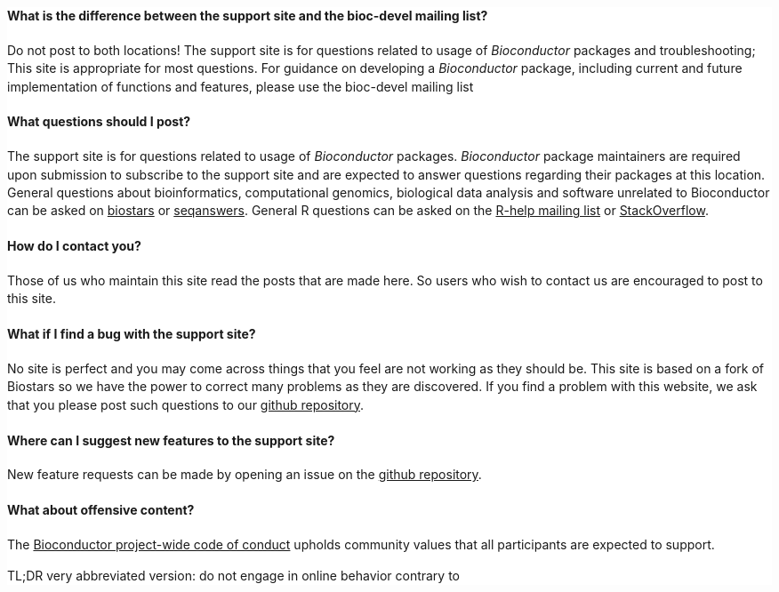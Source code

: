 <a name="g1"></a>

#### What is the difference between the support site and the bioc-devel mailing list?

Do not post to both locations! The support site is for questions related to
usage of *Bioconductor* packages and troubleshooting; This site is appropriate
for most questions. For guidance on developing a *Bioconductor* package,
including current and future implementation of functions and features, please
use the bioc-devel mailing list

<a name="g2"></a>

#### What questions should I post?

The support site is for questions related to usage of *Bioconductor* packages.
*Bioconductor* package maintainers are required upon submission to subscribe
to the support site and are expected to answer questions regarding their
packages at this location. General questions about bioinformatics,
computational genomics, biological data analysis and software unrelated to
Bioconductor can be asked on [biostars](https://www.biostars.org/) or
[seqanswers](http://seqanswers.com/). General R questions can be asked on the
[R-help mailing list](https://stat.ethz.ch/mailman/listinfo/r-help) or
[StackOverflow](https://stackoverflow.com/questions/tagged/r).

<a name="g3"></a>

#### How do I contact you?

Those of us who maintain this site read the posts that are made here. So users
who wish to contact us are encouraged to post to this site.

<a name="g4"></a>

#### What if I find a bug with the support site?

No site is perfect and you may come across things that you feel are not
working as they should be. This site is based on a fork of Biostars so we have
the power to correct many problems as they are discovered. If you find a
problem with this website, we ask that you please post such questions to our
[github repository](https://github.com/Bioconductor/support.bioconductor.org/issues).

<a name="g5"></a>

#### Where can I suggest new features to the support site?

New feature requests can be made by opening an issue on the [github
repository](https://github.com/Bioconductor/support.bioconductor.org/issues).

<a name="g6"></a>

#### What about offensive content?

The [Bioconductor project-wide code of conduct](https://bioconductor.org/about/code-of-conduct/)
upholds community values that all participants are expected to support.

TL;DR very abbreviated version: do not engage in online behavior contrary to
